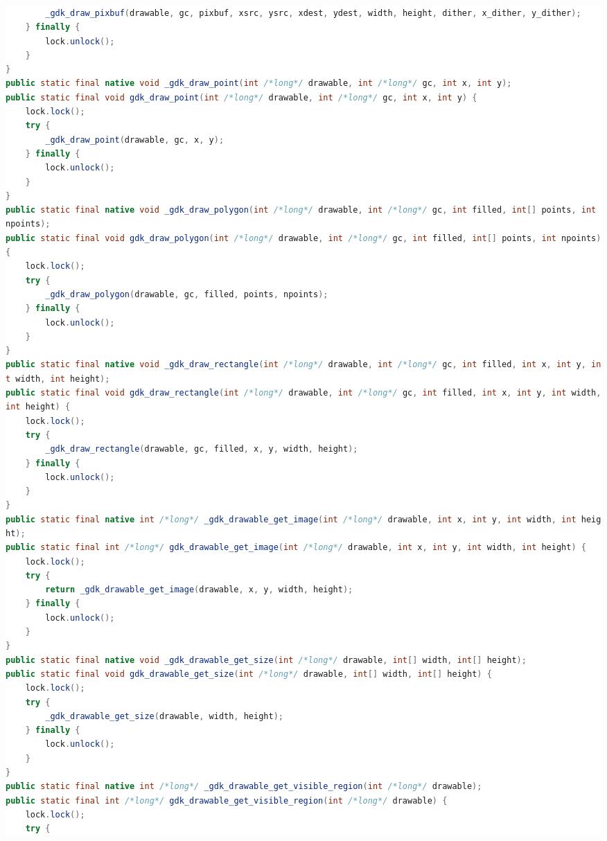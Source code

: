 ```java
		_gdk_draw_pixbuf(drawable, gc, pixbuf, xsrc, ysrc, xdest, ydest, width, height, dither, x_dither, y_dither);
	} finally {
		lock.unlock();
	}
}
public static final native void _gdk_draw_point(int /*long*/ drawable, int /*long*/ gc, int x, int y);
public static final void gdk_draw_point(int /*long*/ drawable, int /*long*/ gc, int x, int y) {
	lock.lock();
	try {
		_gdk_draw_point(drawable, gc, x, y);
	} finally {
		lock.unlock();
	}
}
public static final native void _gdk_draw_polygon(int /*long*/ drawable, int /*long*/ gc, int filled, int[] points, int npoints);
public static final void gdk_draw_polygon(int /*long*/ drawable, int /*long*/ gc, int filled, int[] points, int npoints) {
	lock.lock();
	try {
		_gdk_draw_polygon(drawable, gc, filled, points, npoints);
	} finally {
		lock.unlock();
	}
}
public static final native void _gdk_draw_rectangle(int /*long*/ drawable, int /*long*/ gc, int filled, int x, int y, int width, int height);
public static final void gdk_draw_rectangle(int /*long*/ drawable, int /*long*/ gc, int filled, int x, int y, int width, int height) {
	lock.lock();
	try {
		_gdk_draw_rectangle(drawable, gc, filled, x, y, width, height);
	} finally {
		lock.unlock();
	}
}
public static final native int /*long*/ _gdk_drawable_get_image(int /*long*/ drawable, int x, int y, int width, int height);
public static final int /*long*/ gdk_drawable_get_image(int /*long*/ drawable, int x, int y, int width, int height) {
	lock.lock();
	try {
		return _gdk_drawable_get_image(drawable, x, y, width, height);
	} finally {
		lock.unlock();
	}
}
public static final native void _gdk_drawable_get_size(int /*long*/ drawable, int[] width, int[] height);
public static final void gdk_drawable_get_size(int /*long*/ drawable, int[] width, int[] height) {
	lock.lock();
	try {
		_gdk_drawable_get_size(drawable, width, height);
	} finally {
		lock.unlock();
	}
}
public static final native int /*long*/ _gdk_drawable_get_visible_region(int /*long*/ drawable);
public static final int /*long*/ gdk_drawable_get_visible_region(int /*long*/ drawable) {
	lock.lock();
	try {
```